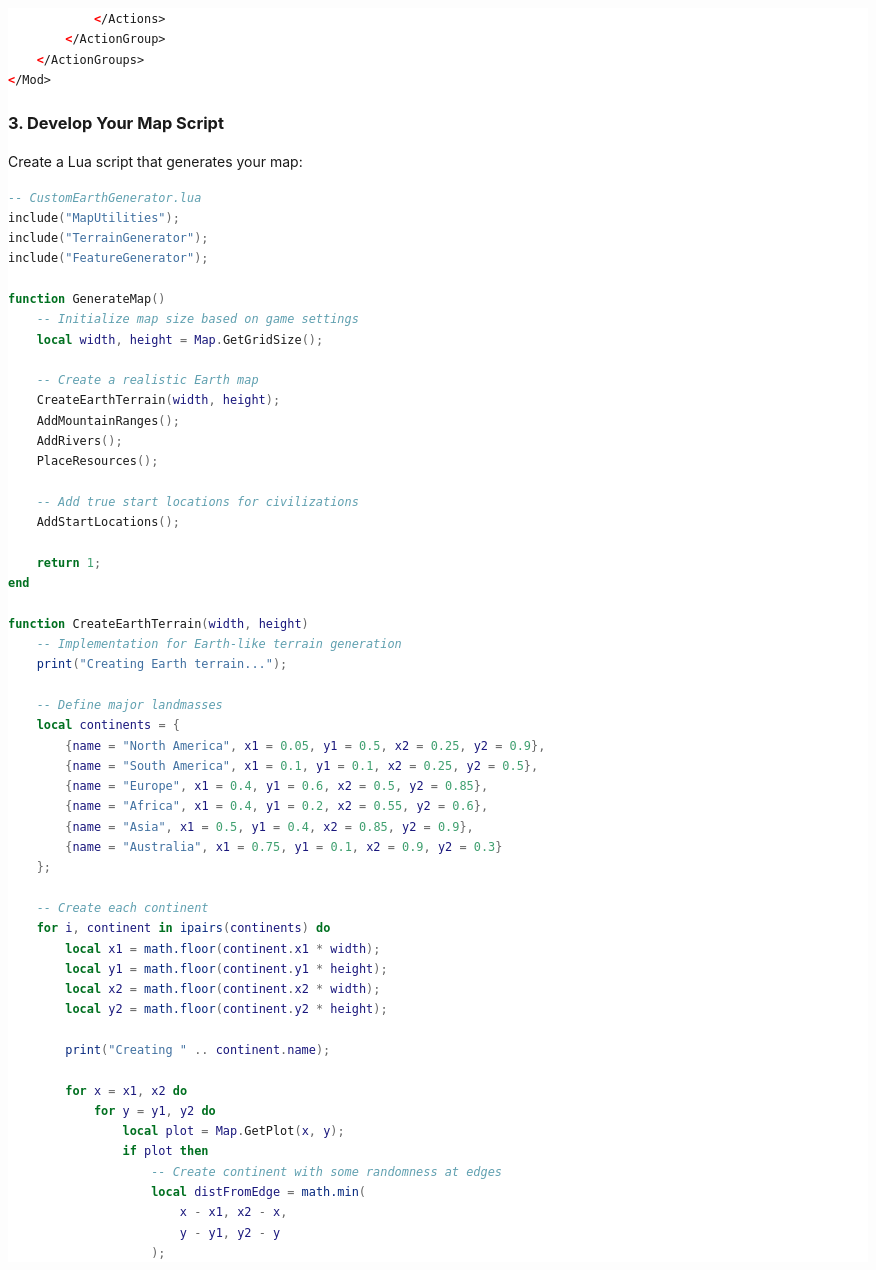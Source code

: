 ```xml
			</Actions>
		</ActionGroup>
	</ActionGroups>
</Mod>
```

### 3. Develop Your Map Script

Create a Lua script that generates your map:

```lua
-- CustomEarthGenerator.lua
include("MapUtilities");
include("TerrainGenerator");
include("FeatureGenerator");

function GenerateMap()
	-- Initialize map size based on game settings
	local width, height = Map.GetGridSize();
	
	-- Create a realistic Earth map
	CreateEarthTerrain(width, height);
	AddMountainRanges();
	AddRivers();
	PlaceResources();
	
	-- Add true start locations for civilizations
	AddStartLocations();
	
	return 1;
end

function CreateEarthTerrain(width, height)
	-- Implementation for Earth-like terrain generation
	print("Creating Earth terrain...");
	
	-- Define major landmasses
	local continents = {
		{name = "North America", x1 = 0.05, y1 = 0.5, x2 = 0.25, y2 = 0.9},
		{name = "South America", x1 = 0.1, y1 = 0.1, x2 = 0.25, y2 = 0.5},
		{name = "Europe", x1 = 0.4, y1 = 0.6, x2 = 0.5, y2 = 0.85},
		{name = "Africa", x1 = 0.4, y1 = 0.2, x2 = 0.55, y2 = 0.6},
		{name = "Asia", x1 = 0.5, y1 = 0.4, x2 = 0.85, y2 = 0.9},
		{name = "Australia", x1 = 0.75, y1 = 0.1, x2 = 0.9, y2 = 0.3}
	};
	
	-- Create each continent
	for i, continent in ipairs(continents) do
		local x1 = math.floor(continent.x1 * width);
		local y1 = math.floor(continent.y1 * height);
		local x2 = math.floor(continent.x2 * width);
		local y2 = math.floor(continent.y2 * height);
		
		print("Creating " .. continent.name);
		
		for x = x1, x2 do
			for y = y1, y2 do
				local plot = Map.GetPlot(x, y);
				if plot then
					-- Create continent with some randomness at edges
					local distFromEdge = math.min(
						x - x1, x2 - x, 
						y - y1, y2 - y
					);
```